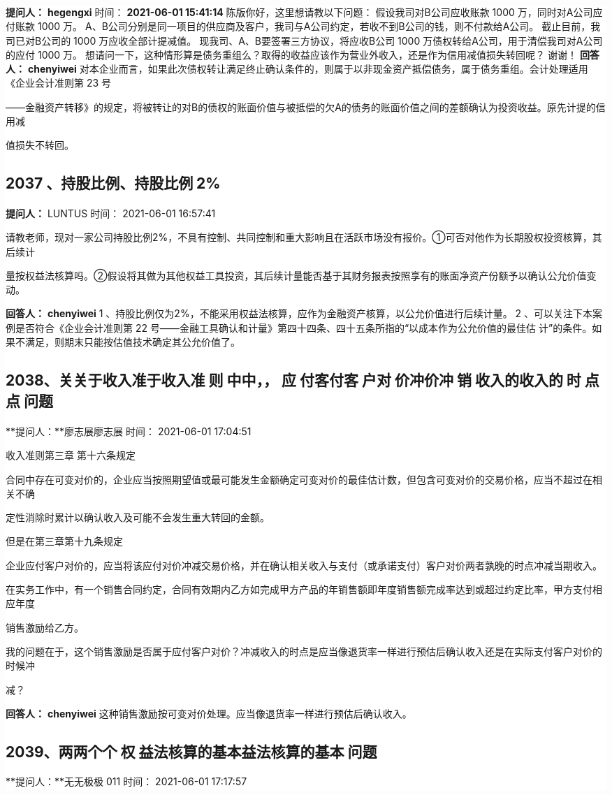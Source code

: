 **提问人：** **hegengxi** 时间： **2021-06-01 15:41:14**
陈版你好，这里想请教以下问题：
假设我司对B公司应收账款 1000 万，同时对A公司应付账款 1000 万。
A、B公司分别是同一项目的供应商及客户，我司与A公司约定，若收不到B公司的钱，则不付款给A公司。
截止目前，我司已对B公司的 1000 万应收全部计提减值。
现我司、A、B要签署三方协议，将应收B公司 1000 万债权转给A公司，用于清偿我司对A公司的应付 1000 万。
想请问一下，这种情形算是债务重组么？取得的收益应该作为营业外收入，还是作为信用减值损失转回呢？
谢谢！
**回答人：** **chenyiwei**
对本企业而言，如果此次债权转让满足终止确认条件的，则属于以非现金资产抵偿债务，属于债务重组。会计处理适用《企业会计准则第 23 号


——金融资产转移》的规定，将被转让的对B的债权的账面价值与被抵偿的欠A的债务的账面价值之间的差额确认为投资收益。原先计提的信用减

值损失不转回。

## 2037 、持股比例、持股比例 2%

**提问人：** LUNTUS 时间： 2021-06-01 16:57:41

请教老师，现对一家公司持股比例2%，不具有控制、共同控制和重大影响且在活跃市场没有报价。①可否对他作为长期股权投资核算，其后续计

量按权益法核算吗。②假设将其做为其他权益工具投资，其后续计量能否基于其财务报表按照享有的账面净资产份额予以确认公允价值变动。

**回答人：** **chenyiwei**
1 、持股比例仅为2%，不能采用权益法核算，应作为金融资产核算，以公允价值进行后续计量。
2 、可以关注下本案例是否符合《企业会计准则第 22 号——金融工具确认和计量》第四十四条、四十五条所指的“以成本作为公允价值的最佳估
计”的条件。如果不满足，则期末只能按估值技术确定其公允价值了。

## 2038、关关于收入准于收入准 则 中中，， 应 付客付客 户对 价冲价冲 销 收入的收入的 时 点点 问题

**提问人：**廖志展廖志展 时间： 2021-06-01 17:04:51

收入准则第三章 第十六条规定

合同中存在可变对价的，企业应当按照期望值或最可能发生金额确定可变对价的最佳估计数，但包含可变对价的交易价格，应当不超过在相关不确

定性消除时累计以确认收入及可能不会发生重大转回的金额。

但是在第三章第十九条规定

企业应付客户对价的，应当将该应付对价冲减交易价格，并在确认相关收入与支付（或承诺支付）客户对价两者孰晚的时点冲减当期收入。

在实务工作中，有一个销售合同约定，合同有效期内乙方如完成甲方产品的年销售额即年度销售额完成率达到或超过约定比率，甲方支付相应年度

销售激励给乙方。

我的问题在于，这个销售激励是否属于应付客户对价？冲减收入的时点是应当像退货率一样进行预估后确认收入还是在实际支付客户对价的时候冲

减？

**回答人：** **chenyiwei**
这种销售激励按可变对价处理。应当像退货率一样进行预估后确认收入。

## 2039、两两个个 权 益法核算的基本益法核算的基本 问题

**提问人：**无无极极 011 时间： 2021-06-01 17:17:57
